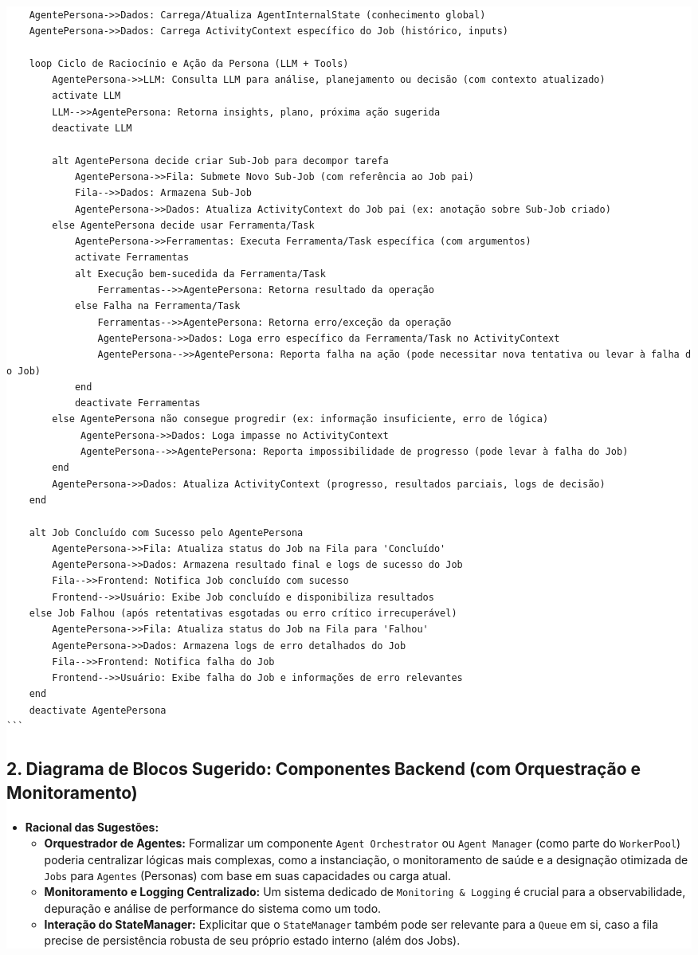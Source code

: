         AgentePersona->>Dados: Carrega/Atualiza AgentInternalState (conhecimento global)
        AgentePersona->>Dados: Carrega ActivityContext específico do Job (histórico, inputs)

        loop Ciclo de Raciocínio e Ação da Persona (LLM + Tools)
            AgentePersona->>LLM: Consulta LLM para análise, planejamento ou decisão (com contexto atualizado)
            activate LLM
            LLM-->>AgentePersona: Retorna insights, plano, próxima ação sugerida
            deactivate LLM

            alt AgentePersona decide criar Sub-Job para decompor tarefa
                AgentePersona->>Fila: Submete Novo Sub-Job (com referência ao Job pai)
                Fila-->>Dados: Armazena Sub-Job
                AgentePersona->>Dados: Atualiza ActivityContext do Job pai (ex: anotação sobre Sub-Job criado)
            else AgentePersona decide usar Ferramenta/Task
                AgentePersona->>Ferramentas: Executa Ferramenta/Task específica (com argumentos)
                activate Ferramentas
                alt Execução bem-sucedida da Ferramenta/Task
                    Ferramentas-->>AgentePersona: Retorna resultado da operação
                else Falha na Ferramenta/Task
                    Ferramentas-->>AgentePersona: Retorna erro/exceção da operação
                    AgentePersona->>Dados: Loga erro específico da Ferramenta/Task no ActivityContext
                    AgentePersona-->>AgentePersona: Reporta falha na ação (pode necessitar nova tentativa ou levar à falha do Job)
                end
                deactivate Ferramentas
            else AgentePersona não consegue progredir (ex: informação insuficiente, erro de lógica)
                 AgentePersona->>Dados: Loga impasse no ActivityContext
                 AgentePersona-->>AgentePersona: Reporta impossibilidade de progresso (pode levar à falha do Job)
            end
            AgentePersona->>Dados: Atualiza ActivityContext (progresso, resultados parciais, logs de decisão)
        end

        alt Job Concluído com Sucesso pelo AgentePersona
            AgentePersona->>Fila: Atualiza status do Job na Fila para 'Concluído'
            AgentePersona->>Dados: Armazena resultado final e logs de sucesso do Job
            Fila-->>Frontend: Notifica Job concluído com sucesso
            Frontend-->>Usuário: Exibe Job concluído e disponibiliza resultados
        else Job Falhou (após retentativas esgotadas ou erro crítico irrecuperável)
            AgentePersona->>Fila: Atualiza status do Job na Fila para 'Falhou'
            AgentePersona->>Dados: Armazena logs de erro detalhados do Job
            Fila-->>Frontend: Notifica falha do Job
            Frontend-->>Usuário: Exibe falha do Job e informações de erro relevantes
        end
        deactivate AgentePersona
    ```

## 2. Diagrama de Blocos Sugerido: Componentes Backend (com Orquestração e Monitoramento)

*   **Racional das Sugestões:**
    *   **Orquestrador de Agentes:** Formalizar um componente `Agent Orchestrator` ou `Agent Manager` (como parte do `WorkerPool`) poderia centralizar lógicas mais complexas, como a instanciação, o monitoramento de saúde e a designação otimizada de `Jobs` para `Agentes` (Personas) com base em suas capacidades ou carga atual.
    *   **Monitoramento e Logging Centralizado:** Um sistema dedicado de `Monitoring & Logging` é crucial para a observabilidade, depuração e análise de performance do sistema como um todo.
    *   **Interação do StateManager:** Explicitar que o `StateManager` também pode ser relevante para a `Queue` em si, caso a fila precise de persistência robusta de seu próprio estado interno (além dos Jobs).

